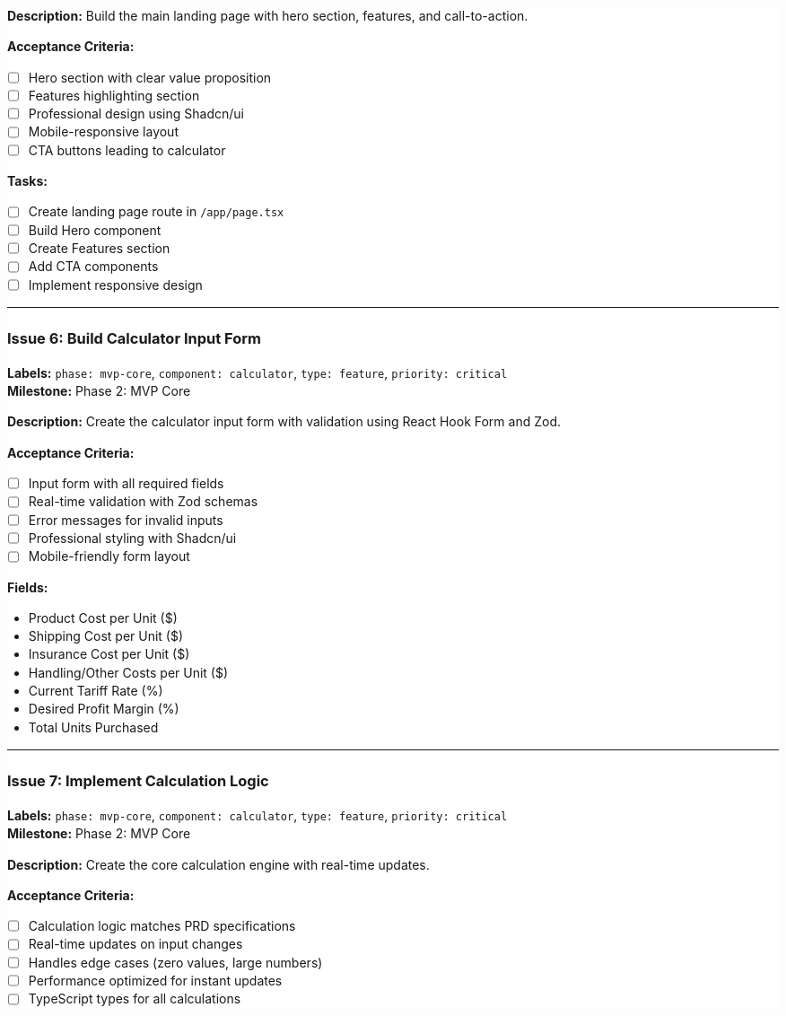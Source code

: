 **Description:**
Build the main landing page with hero section, features, and call-to-action.

**Acceptance Criteria:**
- [ ] Hero section with clear value proposition
- [ ] Features highlighting section
- [ ] Professional design using Shadcn/ui
- [ ] Mobile-responsive layout
- [ ] CTA buttons leading to calculator

**Tasks:**
- [ ] Create landing page route in `/app/page.tsx`
- [ ] Build Hero component
- [ ] Create Features section
- [ ] Add CTA components
- [ ] Implement responsive design

---

### Issue 6: Build Calculator Input Form
**Labels:** `phase: mvp-core`, `component: calculator`, `type: feature`, `priority: critical`  
**Milestone:** Phase 2: MVP Core

**Description:**
Create the calculator input form with validation using React Hook Form and Zod.

**Acceptance Criteria:**
- [ ] Input form with all required fields
- [ ] Real-time validation with Zod schemas
- [ ] Error messages for invalid inputs
- [ ] Professional styling with Shadcn/ui
- [ ] Mobile-friendly form layout

**Fields:**
- Product Cost per Unit ($)
- Shipping Cost per Unit ($)
- Insurance Cost per Unit ($)
- Handling/Other Costs per Unit ($)
- Current Tariff Rate (%)
- Desired Profit Margin (%)
- Total Units Purchased

---

### Issue 7: Implement Calculation Logic
**Labels:** `phase: mvp-core`, `component: calculator`, `type: feature`, `priority: critical`  
**Milestone:** Phase 2: MVP Core

**Description:**
Create the core calculation engine with real-time updates.

**Acceptance Criteria:**
- [ ] Calculation logic matches PRD specifications
- [ ] Real-time updates on input changes
- [ ] Handles edge cases (zero values, large numbers)
- [ ] Performance optimized for instant updates
- [ ] TypeScript types for all calculations
